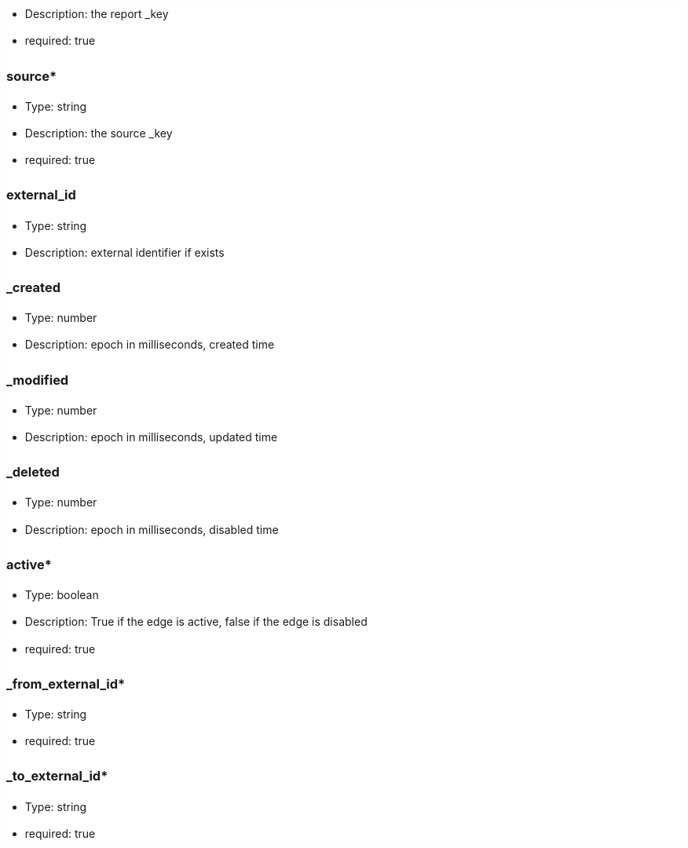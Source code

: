 * Description: the report _key 

* required: true 

### source* 

* Type: string 

* Description: the source _key 

* required: true 

### external_id 

* Type: string 

* Description: external identifier if exists 

### _created 

* Type: number 

* Description: epoch in milliseconds, created time 

### _modified 

* Type: number 

* Description: epoch in milliseconds, updated time 

### _deleted 

* Type: number 

* Description: epoch in milliseconds, disabled time  

### active* 

* Type: boolean 

* Description: True if the edge is active, false if the edge is disabled 

* required: true 

### _from_external_id* 

* Type: string 

* required: true 

### _to_external_id* 

* Type: string 

* required: true 

